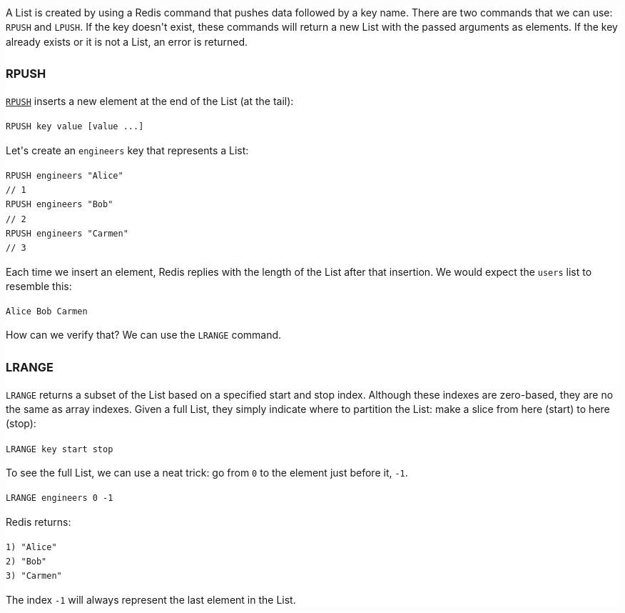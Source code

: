 A List is created by using a Redis command that pushes data followed by a key name. There are two commands that we can use: `RPUSH` and `LPUSH`. If the key doesn't exist, these commands will return a new List with the passed arguments as elements. If the key already exists or it is not a List, an error is returned.

### RPUSH

[`RPUSH`](https://redis.io/commands/rpush) inserts a new element at the end of the List (at the tail):

```shell
RPUSH key value [value ...]
```

Let's create an `engineers` key that represents a List:

```shell
RPUSH engineers "Alice"
// 1
RPUSH engineers "Bob"
// 2
RPUSH engineers "Carmen"
// 3
```

Each time we insert an element, Redis replies with the length of the List after that insertion. We would expect the `users` list to resemble this: 

```shell
Alice Bob Carmen
```


How can we verify that? We can use the `LRANGE` command.

### LRANGE

`LRANGE` returns a subset of the List based on a specified start and stop index. Although these indexes are zero-based, they are no the same as array indexes. Given a full List, they simply indicate where to partition the List: make a slice from here (start) to here (stop):

```shell
LRANGE key start stop
```

To see the full List, we can use a neat trick: go from `0` to the element just before it, `-1`.

```shell
LRANGE engineers 0 -1
```

Redis returns:

```shell
1) "Alice"
2) "Bob"
3) "Carmen"
```

The index `-1` will always represent the last element in the List.
